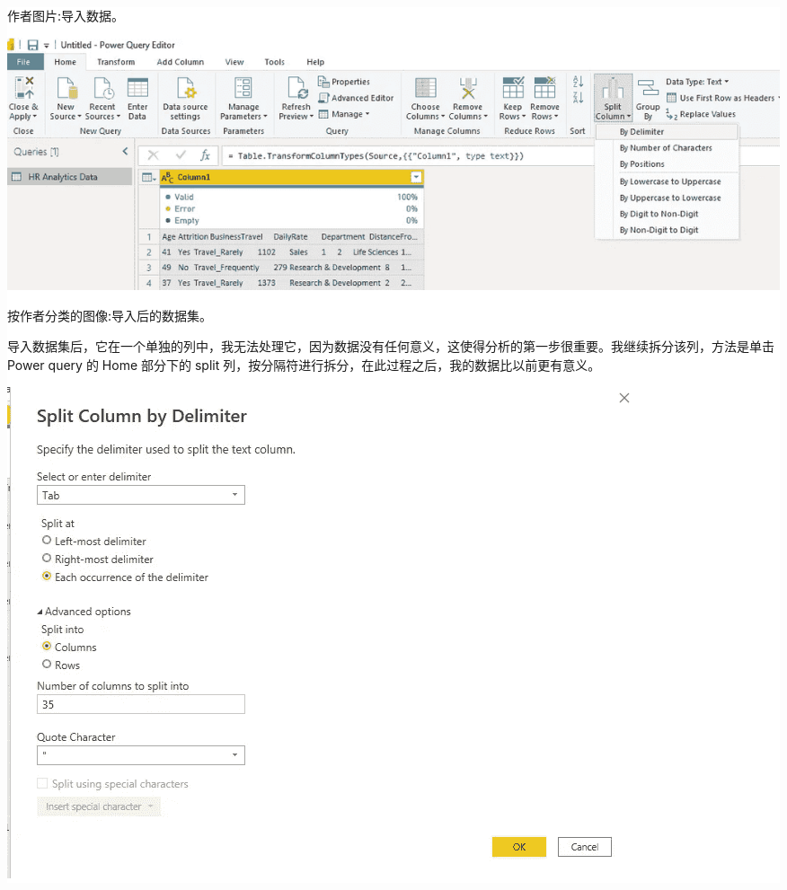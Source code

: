 作者图片:导入数据。

![](img/7562f627d76239af28bc249f9c738264.png)

按作者分类的图像:导入后的数据集。

导入数据集后，它在一个单独的列中，我无法处理它，因为数据没有任何意义，这使得分析的第一步很重要。我继续拆分该列，方法是单击 Power query 的 Home 部分下的 split 列，按分隔符进行拆分，在此过程之后，我的数据比以前更有意义。

![](img/0ac125553bb3bcddde228b3ba41047a1.png)
